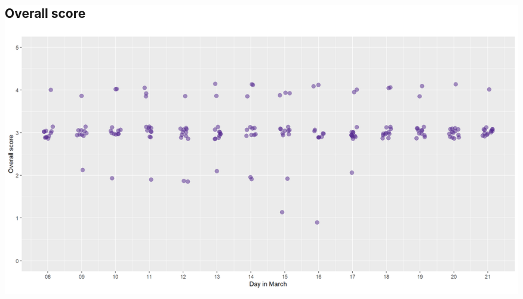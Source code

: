 ## Overall score

<img src="08-well-being_files/figure-html/wellbeing_overall_score-1.png" width="1152" />
